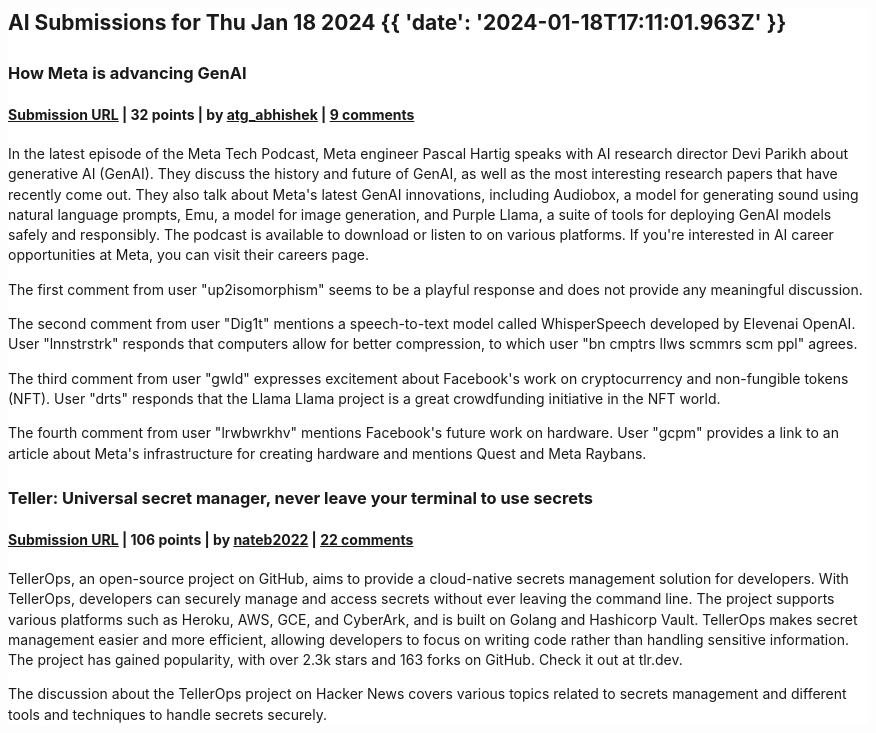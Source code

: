 ## AI Submissions for Thu Jan 18 2024 {{ 'date': '2024-01-18T17:11:01.963Z' }}

### How Meta is advancing GenAI

#### [Submission URL](https://engineering.fb.com/2024/01/11/ml-applications/meta-advancing-genai/) | 32 points | by [atg_abhishek](https://news.ycombinator.com/user?id=atg_abhishek) | [9 comments](https://news.ycombinator.com/item?id=39036986)

In the latest episode of the Meta Tech Podcast, Meta engineer Pascal Hartig speaks with AI research director Devi Parikh about generative AI (GenAI). They discuss the history and future of GenAI, as well as the most interesting research papers that have recently come out. They also talk about Meta's latest GenAI innovations, including Audiobox, a model for generating sound using natural language prompts, Emu, a model for image generation, and Purple Llama, a suite of tools for deploying GenAI models safely and responsibly. The podcast is available to download or listen to on various platforms. If you're interested in AI career opportunities at Meta, you can visit their careers page.

The first comment from user "up2isomorphism" seems to be a playful response and does not provide any meaningful discussion. 

The second comment from user "Dig1t" mentions a speech-to-text model called WhisperSpeech developed by Elevenai OpenAI. User "lnnstrstrk" responds that computers allow for better compression, to which user "bn cmptrs llws scmmrs scm ppl" agrees. 

The third comment from user "gwld" expresses excitement about Facebook's work on cryptocurrency and non-fungible tokens (NFT). User "drts" responds that the Llama Llama project is a great crowdfunding initiative in the NFT world.

The fourth comment from user "lrwbwrkhv" mentions Facebook's future work on hardware. User "gcpm" provides a link to an article about Meta's infrastructure for creating hardware and mentions Quest and Meta Raybans.

### Teller: Universal secret manager, never leave your terminal to use secrets

#### [Submission URL](https://github.com/tellerops/teller) | 106 points | by [nateb2022](https://news.ycombinator.com/user?id=nateb2022) | [22 comments](https://news.ycombinator.com/item?id=39036265)

TellerOps, an open-source project on GitHub, aims to provide a cloud-native secrets management solution for developers. With TellerOps, developers can securely manage and access secrets without ever leaving the command line. The project supports various platforms such as Heroku, AWS, GCE, and CyberArk, and is built on Golang and Hashicorp Vault. TellerOps makes secret management easier and more efficient, allowing developers to focus on writing code rather than handling sensitive information. The project has gained popularity, with over 2.3k stars and 163 forks on GitHub. Check it out at tlr.dev.

The discussion about the TellerOps project on Hacker News covers various topics related to secrets management and different tools and techniques to handle secrets securely.
